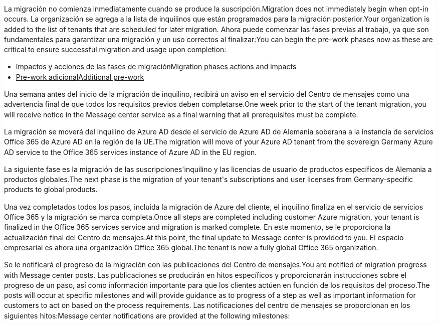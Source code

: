 <span data-ttu-id="4a0d6-137">La migración no comienza inmediatamente cuando se produce la suscripción.</span><span class="sxs-lookup"><span data-stu-id="4a0d6-137">Migration does not immediately begin when opt-in occurs.</span></span> <span data-ttu-id="4a0d6-138">La organización se agrega a la lista de inquilinos que están programados para la migración posterior.</span><span class="sxs-lookup"><span data-stu-id="4a0d6-138">Your organization is added to the list of tenants that are scheduled for later migration.</span></span> <span data-ttu-id="4a0d6-139">Ahora puede comenzar las fases previas al trabajo, ya que son fundamentales para garantizar una migración y un uso correctos al finalizar:</span><span class="sxs-lookup"><span data-stu-id="4a0d6-139">You can begin the pre-work phases now as these are critical to ensure successful migration and usage upon completion:</span></span>

- [<span data-ttu-id="4a0d6-140">Impactos y acciones de las fases de migración</span><span class="sxs-lookup"><span data-stu-id="4a0d6-140">Migration phases actions and impacts</span></span>](ms-cloud-germany-transition-phases.md)
- [<span data-ttu-id="4a0d6-141">Pre-work adicional</span><span class="sxs-lookup"><span data-stu-id="4a0d6-141">Additional pre-work</span></span>](ms-cloud-germany-transition-add-pre-work.md)

<span data-ttu-id="4a0d6-142">Una semana antes del inicio de la migración de inquilino, recibirá un aviso en el servicio del Centro de mensajes como una advertencia final de que todos los requisitos previos deben completarse.</span><span class="sxs-lookup"><span data-stu-id="4a0d6-142">One week prior to the start of the tenant migration, you will receive notice in the Message center service as a final warning that all prerequisites must be complete.</span></span>

<span data-ttu-id="4a0d6-143">La migración se moverá del inquilino de Azure AD desde el servicio de Azure AD de Alemania soberana a la instancia de servicios Office 365 de Azure AD en la región de la UE.</span><span class="sxs-lookup"><span data-stu-id="4a0d6-143">The migration will move of your Azure AD tenant from the sovereign Germany Azure AD service to the Office 365 services instance of Azure AD in the EU region.</span></span>

<span data-ttu-id="4a0d6-144">La siguiente fase es la migración de las suscripciones&#39;inquilino y las licencias de usuario de productos específicos de Alemania a productos globales.</span><span class="sxs-lookup"><span data-stu-id="4a0d6-144">The next phase is the migration of your tenant&#39;s subscriptions and user licenses from Germany-specific products to global products.</span></span>

<span data-ttu-id="4a0d6-145">Una vez completados todos los pasos, incluida la migración de Azure del cliente, el inquilino finaliza en el servicio de servicios Office 365 y la migración se marca completa.</span><span class="sxs-lookup"><span data-stu-id="4a0d6-145">Once all steps are completed including customer Azure migration, your tenant is finalized in the Office 365 services service and migration is marked complete.</span></span> <span data-ttu-id="4a0d6-146">En este momento, se le proporciona la actualización final del Centro de mensajes.</span><span class="sxs-lookup"><span data-stu-id="4a0d6-146">At this point, the final update to Message center is provided to you.</span></span> <span data-ttu-id="4a0d6-147">El espacio empresarial es ahora una organización Office 365 global.</span><span class="sxs-lookup"><span data-stu-id="4a0d6-147">The tenant is now a fully global Office 365 organization.</span></span>

<span data-ttu-id="4a0d6-148">Se le notificará el progreso de la migración con las publicaciones del Centro de mensajes.</span><span class="sxs-lookup"><span data-stu-id="4a0d6-148">You are notified of migration progress with Message center posts.</span></span> <span data-ttu-id="4a0d6-149">Las publicaciones se producirán en hitos específicos y proporcionarán instrucciones sobre el progreso de un paso, así como información importante para que los clientes actúen en función de los requisitos del proceso.</span><span class="sxs-lookup"><span data-stu-id="4a0d6-149">The posts will occur at specific milestones and will provide guidance as to progress of a step as well as important information for customers to act on based on the process requirements.</span></span> <span data-ttu-id="4a0d6-150">Las notificaciones del centro de mensajes se proporcionan en los siguientes hitos:</span><span class="sxs-lookup"><span data-stu-id="4a0d6-150">Message center notifications are provided at the following milestones:</span></span>
